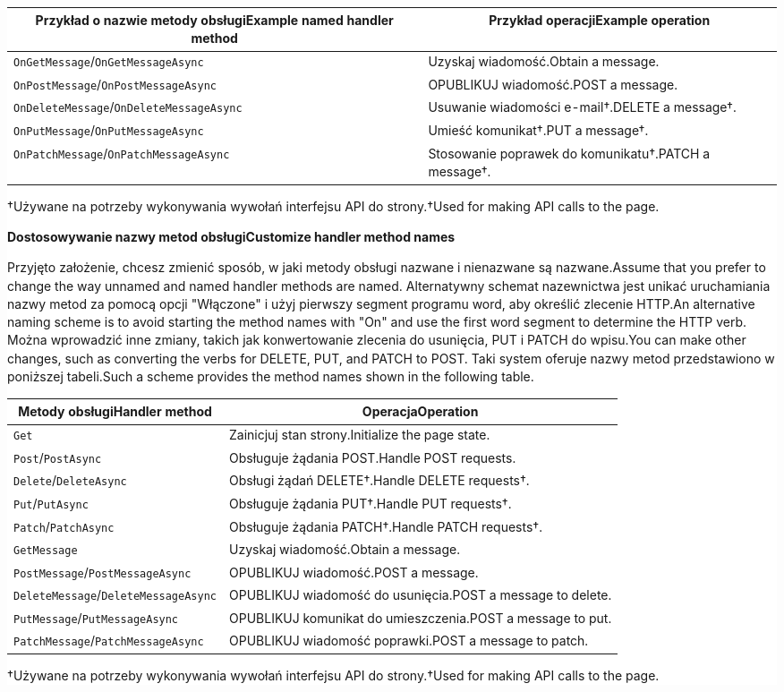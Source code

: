 | <span data-ttu-id="e181f-265">Przykład o nazwie metody obsługi</span><span class="sxs-lookup"><span data-stu-id="e181f-265">Example named handler method</span></span>             | <span data-ttu-id="e181f-266">Przykład operacji</span><span class="sxs-lookup"><span data-stu-id="e181f-266">Example operation</span></span>        |
| ---------------------------------------- | ------------------------ |
| `OnGetMessage`/`OnGetMessageAsync`       | <span data-ttu-id="e181f-267">Uzyskaj wiadomość.</span><span class="sxs-lookup"><span data-stu-id="e181f-267">Obtain a message.</span></span>        |
| `OnPostMessage`/`OnPostMessageAsync`     | <span data-ttu-id="e181f-268">OPUBLIKUJ wiadomość.</span><span class="sxs-lookup"><span data-stu-id="e181f-268">POST a message.</span></span>          |
| `OnDeleteMessage`/`OnDeleteMessageAsync` | <span data-ttu-id="e181f-269">Usuwanie wiadomości e-mail&#8224;.</span><span class="sxs-lookup"><span data-stu-id="e181f-269">DELETE a message&#8224;.</span></span> |
| `OnPutMessage`/`OnPutMessageAsync`       | <span data-ttu-id="e181f-270">Umieść komunikat&#8224;.</span><span class="sxs-lookup"><span data-stu-id="e181f-270">PUT a message&#8224;.</span></span>    |
| `OnPatchMessage`/`OnPatchMessageAsync`   | <span data-ttu-id="e181f-271">Stosowanie poprawek do komunikatu&#8224;.</span><span class="sxs-lookup"><span data-stu-id="e181f-271">PATCH a message&#8224;.</span></span>  |

<span data-ttu-id="e181f-272">&#8224;Używane na potrzeby wykonywania wywołań interfejsu API do strony.</span><span class="sxs-lookup"><span data-stu-id="e181f-272">&#8224;Used for making API calls to the page.</span></span>

<span data-ttu-id="e181f-273">**Dostosowywanie nazwy metod obsługi**</span><span class="sxs-lookup"><span data-stu-id="e181f-273">**Customize handler method names**</span></span>

<span data-ttu-id="e181f-274">Przyjęto założenie, chcesz zmienić sposób, w jaki metody obsługi nazwane i nienazwane są nazwane.</span><span class="sxs-lookup"><span data-stu-id="e181f-274">Assume that you prefer to change the way unnamed and named handler methods are named.</span></span> <span data-ttu-id="e181f-275">Alternatywny schemat nazewnictwa jest unikać uruchamiania nazwy metod za pomocą opcji "Włączone" i użyj pierwszy segment programu word, aby określić zlecenie HTTP.</span><span class="sxs-lookup"><span data-stu-id="e181f-275">An alternative naming scheme is to avoid starting the method names with "On" and use the first word segment to determine the HTTP verb.</span></span> <span data-ttu-id="e181f-276">Można wprowadzić inne zmiany, takich jak konwertowanie zlecenia do usunięcia, PUT i PATCH do wpisu.</span><span class="sxs-lookup"><span data-stu-id="e181f-276">You can make other changes, such as converting the verbs for DELETE, PUT, and PATCH to POST.</span></span> <span data-ttu-id="e181f-277">Taki system oferuje nazwy metod przedstawiono w poniższej tabeli.</span><span class="sxs-lookup"><span data-stu-id="e181f-277">Such a scheme provides the method names shown in the following table.</span></span>

| <span data-ttu-id="e181f-278">Metody obsługi</span><span class="sxs-lookup"><span data-stu-id="e181f-278">Handler method</span></span>                       | <span data-ttu-id="e181f-279">Operacja</span><span class="sxs-lookup"><span data-stu-id="e181f-279">Operation</span></span>                      |
| ------------------------------------ | ------------------------------ |
| `Get`                                | <span data-ttu-id="e181f-280">Zainicjuj stan strony.</span><span class="sxs-lookup"><span data-stu-id="e181f-280">Initialize the page state.</span></span>     |
| `Post`/`PostAsync`                   | <span data-ttu-id="e181f-281">Obsługuje żądania POST.</span><span class="sxs-lookup"><span data-stu-id="e181f-281">Handle POST requests.</span></span>          |
| `Delete`/`DeleteAsync`               | <span data-ttu-id="e181f-282">Obsługi żądań DELETE&#8224;.</span><span class="sxs-lookup"><span data-stu-id="e181f-282">Handle DELETE requests&#8224;.</span></span> |
| `Put`/`PutAsync`                     | <span data-ttu-id="e181f-283">Obsługuje żądania PUT&#8224;.</span><span class="sxs-lookup"><span data-stu-id="e181f-283">Handle PUT requests&#8224;.</span></span>    |
| `Patch`/`PatchAsync`                 | <span data-ttu-id="e181f-284">Obsługuje żądania PATCH&#8224;.</span><span class="sxs-lookup"><span data-stu-id="e181f-284">Handle PATCH requests&#8224;.</span></span>  |
| `GetMessage`                         | <span data-ttu-id="e181f-285">Uzyskaj wiadomość.</span><span class="sxs-lookup"><span data-stu-id="e181f-285">Obtain a message.</span></span>              |
| `PostMessage`/`PostMessageAsync`     | <span data-ttu-id="e181f-286">OPUBLIKUJ wiadomość.</span><span class="sxs-lookup"><span data-stu-id="e181f-286">POST a message.</span></span>                |
| `DeleteMessage`/`DeleteMessageAsync` | <span data-ttu-id="e181f-287">OPUBLIKUJ wiadomość do usunięcia.</span><span class="sxs-lookup"><span data-stu-id="e181f-287">POST a message to delete.</span></span>      |
| `PutMessage`/`PutMessageAsync`       | <span data-ttu-id="e181f-288">OPUBLIKUJ komunikat do umieszczenia.</span><span class="sxs-lookup"><span data-stu-id="e181f-288">POST a message to put.</span></span>         |
| `PatchMessage`/`PatchMessageAsync`   | <span data-ttu-id="e181f-289">OPUBLIKUJ wiadomość poprawki.</span><span class="sxs-lookup"><span data-stu-id="e181f-289">POST a message to patch.</span></span>       |

<span data-ttu-id="e181f-290">&#8224;Używane na potrzeby wykonywania wywołań interfejsu API do strony.</span><span class="sxs-lookup"><span data-stu-id="e181f-290">&#8224;Used for making API calls to the page.</span></span>
